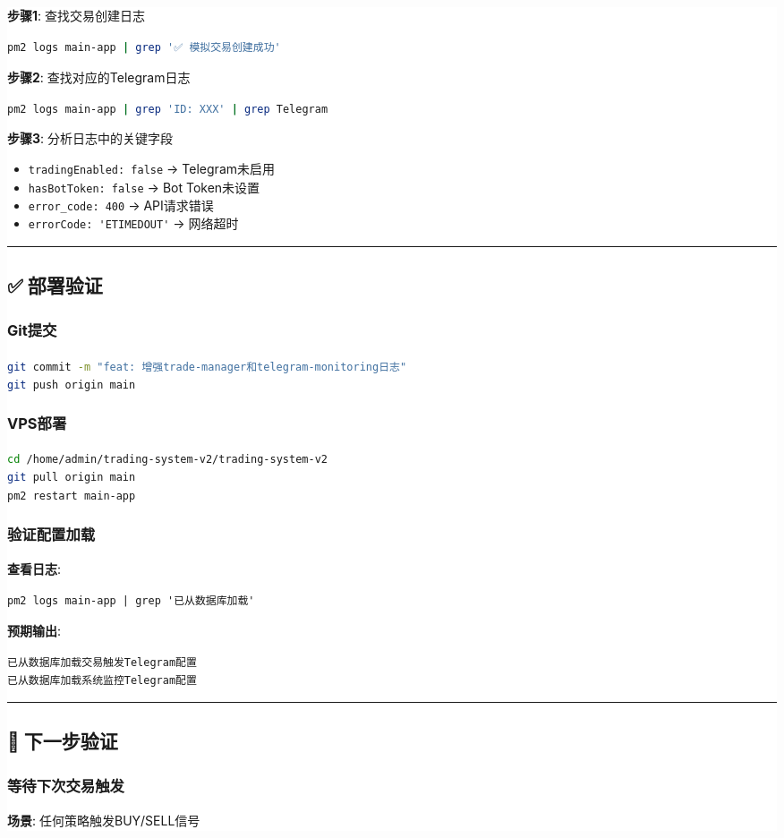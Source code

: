**步骤1**: 查找交易创建日志
```bash
pm2 logs main-app | grep '✅ 模拟交易创建成功'
```

**步骤2**: 查找对应的Telegram日志
```bash
pm2 logs main-app | grep 'ID: XXX' | grep Telegram
```

**步骤3**: 分析日志中的关键字段
- `tradingEnabled: false` → Telegram未启用
- `hasBotToken: false` → Bot Token未设置
- `error_code: 400` → API请求错误
- `errorCode: 'ETIMEDOUT'` → 网络超时

---

## ✅ 部署验证

### Git提交

```bash
git commit -m "feat: 增强trade-manager和telegram-monitoring日志"
git push origin main
```

### VPS部署

```bash
cd /home/admin/trading-system-v2/trading-system-v2
git pull origin main
pm2 restart main-app
```

### 验证配置加载

**查看日志**:
```
pm2 logs main-app | grep '已从数据库加载'
```

**预期输出**:
```
已从数据库加载交易触发Telegram配置
已从数据库加载系统监控Telegram配置
```

---

## 🎯 下一步验证

### 等待下次交易触发

**场景**: 任何策略触发BUY/SELL信号

